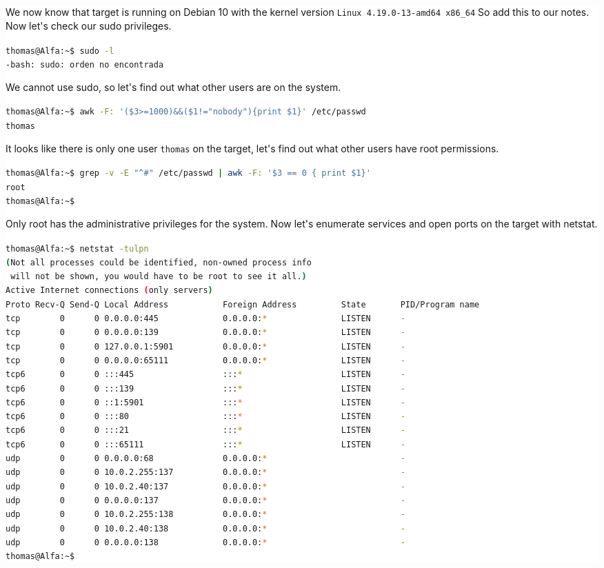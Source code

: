We now know that target is running on Debian 10 with the kernel version `Linux 4.19.0-13-amd64 x86_64` So add this to our notes. Now let's check our sudo privileges.
```bash
thomas@Alfa:~$ sudo -l
-bash: sudo: orden no encontrada
```
We cannot use sudo, so let's find out what other users are on the system.
```bash
thomas@Alfa:~$ awk -F: '($3>=1000)&&($1!="nobody"){print $1}' /etc/passwd
thomas
```
It looks like there is only one user `thomas` on the target, let's find out what other users have root permissions.
```bash
thomas@Alfa:~$ grep -v -E "^#" /etc/passwd | awk -F: '$3 == 0 { print $1}'
root
thomas@Alfa:~$ 

```
Only root has the administrative privileges for the system. Now let's enumerate services and open ports on the target with netstat.
```bash
thomas@Alfa:~$ netstat -tulpn
(Not all processes could be identified, non-owned process info
 will not be shown, you would have to be root to see it all.)
Active Internet connections (only servers)
Proto Recv-Q Send-Q Local Address           Foreign Address         State       PID/Program name    
tcp        0      0 0.0.0.0:445             0.0.0.0:*               LISTEN      -                   
tcp        0      0 0.0.0.0:139             0.0.0.0:*               LISTEN      -                   
tcp        0      0 127.0.0.1:5901          0.0.0.0:*               LISTEN      -                   
tcp        0      0 0.0.0.0:65111           0.0.0.0:*               LISTEN      -                   
tcp6       0      0 :::445                  :::*                    LISTEN      -                   
tcp6       0      0 :::139                  :::*                    LISTEN      -                   
tcp6       0      0 ::1:5901                :::*                    LISTEN      -                   
tcp6       0      0 :::80                   :::*                    LISTEN      -                   
tcp6       0      0 :::21                   :::*                    LISTEN      -                   
tcp6       0      0 :::65111                :::*                    LISTEN      -                   
udp        0      0 0.0.0.0:68              0.0.0.0:*                           -                   
udp        0      0 10.0.2.255:137          0.0.0.0:*                           -                   
udp        0      0 10.0.2.40:137           0.0.0.0:*                           -                   
udp        0      0 0.0.0.0:137             0.0.0.0:*                           -                   
udp        0      0 10.0.2.255:138          0.0.0.0:*                           -                   
udp        0      0 10.0.2.40:138           0.0.0.0:*                           -                   
udp        0      0 0.0.0.0:138             0.0.0.0:*                           -                   
thomas@Alfa:~$ 
```
